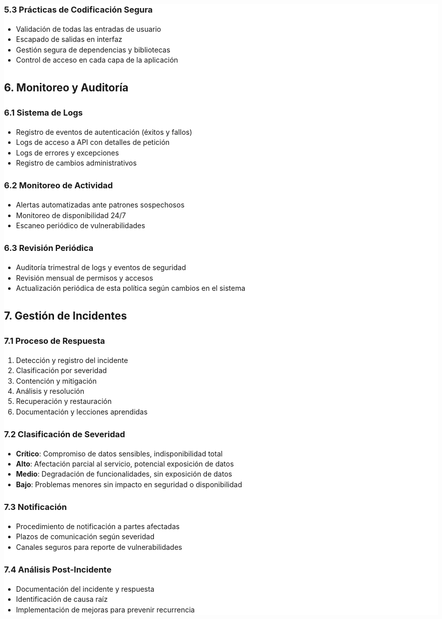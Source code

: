 ### 5.3 Prácticas de Codificación Segura
- Validación de todas las entradas de usuario
- Escapado de salidas en interfaz
- Gestión segura de dependencias y bibliotecas
- Control de acceso en cada capa de la aplicación

## 6. Monitoreo y Auditoría

### 6.1 Sistema de Logs
- Registro de eventos de autenticación (éxitos y fallos)
- Logs de acceso a API con detalles de petición
- Logs de errores y excepciones
- Registro de cambios administrativos

### 6.2 Monitoreo de Actividad
- Alertas automatizadas ante patrones sospechosos
- Monitoreo de disponibilidad 24/7
- Escaneo periódico de vulnerabilidades

### 6.3 Revisión Periódica
- Auditoría trimestral de logs y eventos de seguridad
- Revisión mensual de permisos y accesos
- Actualización periódica de esta política según cambios en el sistema

## 7. Gestión de Incidentes

### 7.1 Proceso de Respuesta
1. Detección y registro del incidente
2. Clasificación por severidad
3. Contención y mitigación
4. Análisis y resolución
5. Recuperación y restauración
6. Documentación y lecciones aprendidas

### 7.2 Clasificación de Severidad
- **Crítico**: Compromiso de datos sensibles, indisponibilidad total
- **Alto**: Afectación parcial al servicio, potencial exposición de datos
- **Medio**: Degradación de funcionalidades, sin exposición de datos
- **Bajo**: Problemas menores sin impacto en seguridad o disponibilidad

### 7.3 Notificación
- Procedimiento de notificación a partes afectadas
- Plazos de comunicación según severidad
- Canales seguros para reporte de vulnerabilidades

### 7.4 Análisis Post-Incidente
- Documentación del incidente y respuesta
- Identificación de causa raíz
- Implementación de mejoras para prevenir recurrencia
